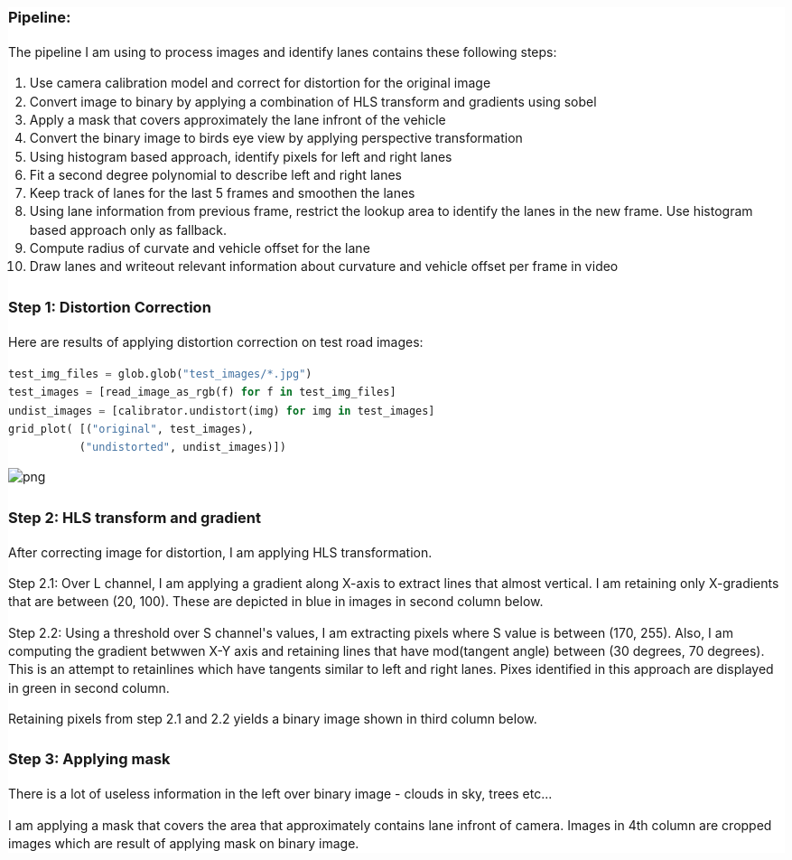 ### Pipeline:

The pipeline I am using to process images and identify lanes contains these following steps:

1. Use camera calibration model and correct for distortion for the original image
2. Convert image to binary by applying a combination of HLS transform and gradients using sobel
3. Apply a mask that covers approximately the lane infront of the vehicle
4. Convert the binary image to birds eye view by applying perspective transformation
5. Using histogram based approach, identify pixels for left and right lanes
6. Fit a second degree polynomial to describe left and right lanes
7. Keep track of lanes for the last 5 frames and smoothen the lanes
8. Using lane information from previous frame, restrict the lookup area to identify the lanes in the new frame. Use histogram based approach only as fallback.
9. Compute radius of curvate and vehicle offset for the lane
10. Draw lanes and writeout relevant information about curvature and vehicle offset per frame in video

### Step 1: Distortion Correction

Here are results of applying distortion correction on test road images:


```python
test_img_files = glob.glob("test_images/*.jpg")
test_images = [read_image_as_rgb(f) for f in test_img_files]
undist_images = [calibrator.undistort(img) for img in test_images]
grid_plot( [("original", test_images), 
           ("undistorted", undist_images)])
```


![png](README_files/README_9_0.png)


### Step 2: HLS transform and gradient
After correcting image for distortion, I am applying HLS transformation. 

Step 2.1: Over L channel, I am applying a gradient along X-axis to extract lines that almost vertical. I am retaining only X-gradients that are between (20, 100). These are depicted in blue in images in second column below.

Step 2.2: Using a threshold over S channel's values, I am extracting pixels where S value is between (170, 255). Also, I am computing the gradient betwwen X-Y axis and retaining lines that have mod(tangent angle) between (30 degrees, 70 degrees). This is an attempt to retainlines which have tangents similar to left and right lanes. Pixes identified in this approach are displayed in green in second column.

Retaining pixels from step 2.1 and 2.2 yields a binary image shown in third column below.

### Step 3: Applying mask
There is a lot of useless information in the left over binary image - clouds in sky, trees etc...

I am applying a mask that covers the area that approximately contains lane infront of camera.
Images in 4th column are cropped images which are result of applying mask on binary image.
